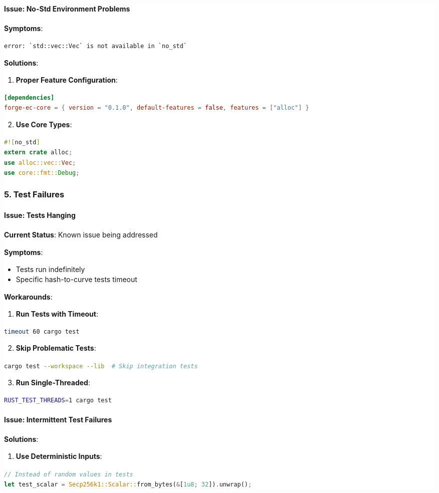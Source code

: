 #### Issue: No-Std Environment Problems

**Symptoms**:
```
error: `std::vec::Vec` is not available in `no_std`
```

**Solutions**:

1. **Proper Feature Configuration**:
```toml
[dependencies]
forge-ec-core = { version = "0.1.0", default-features = false, features = ["alloc"] }
```

2. **Use Core Types**:
```rust
#![no_std]
extern crate alloc;
use alloc::vec::Vec;
use core::fmt::Debug;
```

### 5. Test Failures

#### Issue: Tests Hanging

**Current Status**: Known issue being addressed

**Symptoms**:
- Tests run indefinitely
- Specific hash-to-curve tests timeout

**Workarounds**:

1. **Run Tests with Timeout**:
```bash
timeout 60 cargo test
```

2. **Skip Problematic Tests**:
```bash
cargo test --workspace --lib  # Skip integration tests
```

3. **Run Single-Threaded**:
```bash
RUST_TEST_THREADS=1 cargo test
```

#### Issue: Intermittent Test Failures

**Solutions**:

1. **Use Deterministic Inputs**:
```rust
// Instead of random values in tests
let test_scalar = Secp256k1::Scalar::from_bytes(&[1u8; 32]).unwrap();
```
